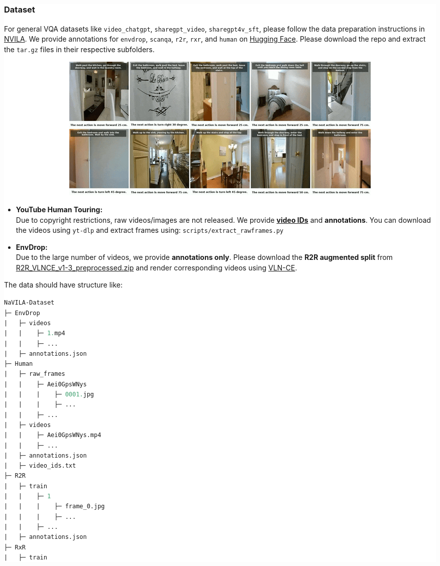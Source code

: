 ### Dataset
For general VQA datasets like `video_chatgpt`, `sharegpt_video`, `sharegpt4v_sft`, please follow the data preparation instructions in [NVILA](https://github.com/NVlabs/VILA).
We provide annotations for `envdrop`, `scanqa`, `r2r`, `rxr`, and `human` on [Hugging Face](https://huggingface.co/datasets/a8cheng/NaVILA-Dataset).
Please download the repo and extract the `tar.gz` files in their respective subfolders. 
<p align="center">
<img src="assets/human_touring.gif" width="600">
</p>

* **YouTube Human Touring:**  
Due to copyright restrictions, raw videos/images are not released. We provide **[video IDs](https://huggingface.co/datasets/a8cheng/NaVILA-Dataset/blob/main/Human/video_ids.txt)** and **annotations**. You can download the videos using `yt-dlp` and extract frames using: `scripts/extract_rawframes.py`

* **EnvDrop:**  
Due to the large number of videos, we provide **annotations only**. Please download the **R2R augmented split** from [R2R_VLNCE_v1-3_preprocessed.zip](https://drive.google.com/file/d/1fo8F4NKgZDH-bPSdVU3cONAkt5EW-tyr/view?usp=sharing) and render corresponding videos using [VLN-CE](https://github.com/jacobkrantz/VLN-CE).

The data should have structure like:
```graphql
NaVILA-Dataset
├─ EnvDrop
|   ├─ videos
|   |    ├─ 1.mp4
|   |    ├─ ...
|   ├─ annotations.json
├─ Human
|   ├─ raw_frames
|   |    ├─ Aei0GpsWNys
|   |    |    ├─ 0001.jpg
|   |    |    ├─ ...
|   |    ├─ ...
|   ├─ videos
|   |    ├─ Aei0GpsWNys.mp4
|   |    ├─ ...
|   ├─ annotations.json
|   ├─ video_ids.txt
├─ R2R
|   ├─ train
|   |    ├─ 1
|   |    |    ├─ frame_0.jpg 
|   |    |    ├─ ...
|   |    ├─ ...
|   ├─ annotations.json
├─ RxR
|   ├─ train
```